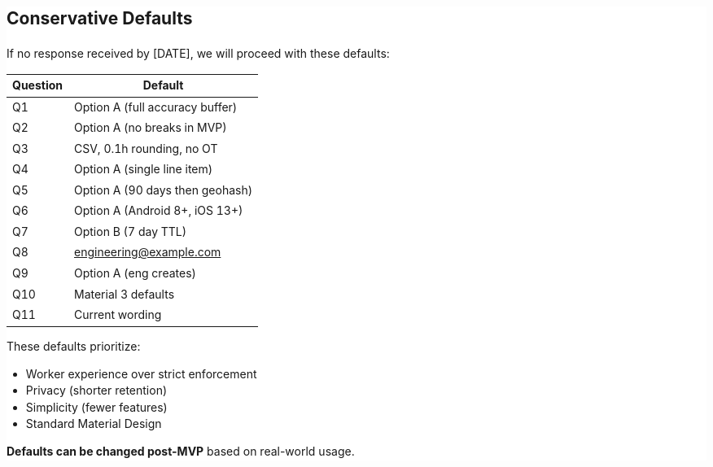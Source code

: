 
## Conservative Defaults

If no response received by [DATE], we will proceed with these defaults:

| Question | Default |
|----------|---------|
| Q1 | Option A (full accuracy buffer) |
| Q2 | Option A (no breaks in MVP) |
| Q3 | CSV, 0.1h rounding, no OT |
| Q4 | Option A (single line item) |
| Q5 | Option A (90 days then geohash) |
| Q6 | Option A (Android 8+, iOS 13+) |
| Q7 | Option B (7 day TTL) |
| Q8 | engineering@example.com |
| Q9 | Option A (eng creates) |
| Q10 | Material 3 defaults |
| Q11 | Current wording |

These defaults prioritize:
- Worker experience over strict enforcement
- Privacy (shorter retention)
- Simplicity (fewer features)
- Standard Material Design

**Defaults can be changed post-MVP** based on real-world usage.
